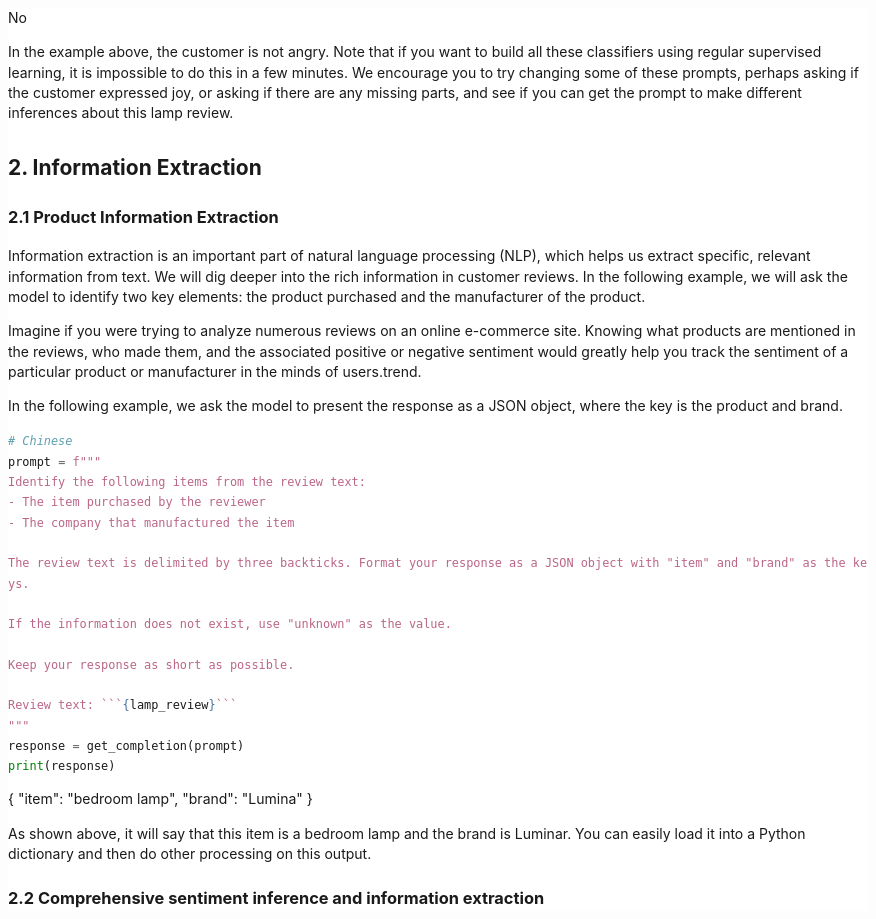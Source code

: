 No

In the example above, the customer is not angry. Note that if you want to build all these classifiers using regular supervised learning, it is impossible to do this in a few minutes. We encourage you to try changing some of these prompts, perhaps asking if the customer expressed joy, or asking if there are any missing parts, and see if you can get the prompt to make different inferences about this lamp review.

## 2. Information Extraction

### 2.1 Product Information Extraction

Information extraction is an important part of natural language processing (NLP), which helps us extract specific, relevant information from text. We will dig deeper into the rich information in customer reviews. In the following example, we will ask the model to identify two key elements: the product purchased and the manufacturer of the product.

Imagine if you were trying to analyze numerous reviews on an online e-commerce site. Knowing what products are mentioned in the reviews, who made them, and the associated positive or negative sentiment would greatly help you track the sentiment of a particular product or manufacturer in the minds of users.trend.

In the following example, we ask the model to present the response as a JSON object, where the key is the product and brand.

```python
# Chinese
prompt = f"""
Identify the following items from the review text:
- The item purchased by the reviewer
- The company that manufactured the item

The review text is delimited by three backticks. Format your response as a JSON object with "item" and "brand" as the keys.

If the information does not exist, use "unknown" as the value.

Keep your response as short as possible.

Review text: ```{lamp_review}```
"""
response = get_completion(prompt)
print(response)
```

{
"item": "bedroom lamp",
"brand": "Lumina"
}

As shown above, it will say that this item is a bedroom lamp and the brand is Luminar. You can easily load it into a Python dictionary and then do other processing on this output.

### 2.2 Comprehensive sentiment inference and information extraction
